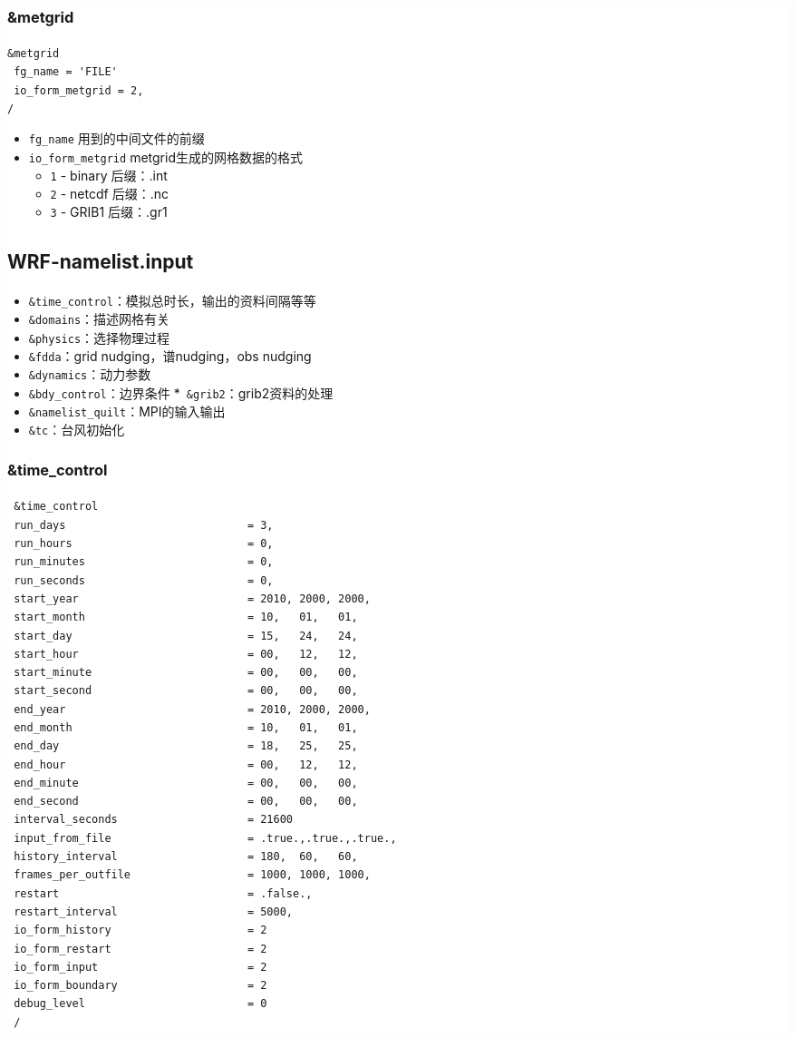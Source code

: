 ### &metgrid
``` 
&metgrid
 fg_name = 'FILE'
 io_form_metgrid = 2,
/
```
* `fg_name` 用到的中间文件的前缀
* `io_form_metgrid` metgrid生成的网格数据的格式
  * `1` - binary 后缀：.int
  * `2` - netcdf 后缀：.nc
  * `3` - GRIB1 后缀：.gr1

## WRF-namelist.input

* `&time_control`：模拟总时长，输出的资料间隔等等
* `&domains`：描述网格有关
* `&physics`：选择物理过程
* `&fdda`：grid nudging，谱nudging，obs nudging
* `&dynamics`：动力参数
* `&bdy_control`：边界条件
*` &grib2`：grib2资料的处理
* `&namelist_quilt`：MPI的输入输出
* `&tc`：台风初始化

### &time_control
``` 
 &time_control
 run_days                            = 3,
 run_hours                           = 0,
 run_minutes                         = 0,
 run_seconds                         = 0,
 start_year                          = 2010, 2000, 2000,
 start_month                         = 10,   01,   01,
 start_day                           = 15,   24,   24,
 start_hour                          = 00,   12,   12,
 start_minute                        = 00,   00,   00,
 start_second                        = 00,   00,   00,
 end_year                            = 2010, 2000, 2000,
 end_month                           = 10,   01,   01,
 end_day                             = 18,   25,   25,
 end_hour                            = 00,   12,   12,
 end_minute                          = 00,   00,   00,
 end_second                          = 00,   00,   00,
 interval_seconds                    = 21600
 input_from_file                     = .true.,.true.,.true.,
 history_interval                    = 180,  60,   60,
 frames_per_outfile                  = 1000, 1000, 1000,
 restart                             = .false.,
 restart_interval                    = 5000,
 io_form_history                     = 2
 io_form_restart                     = 2
 io_form_input                       = 2
 io_form_boundary                    = 2
 debug_level                         = 0
 /
```

